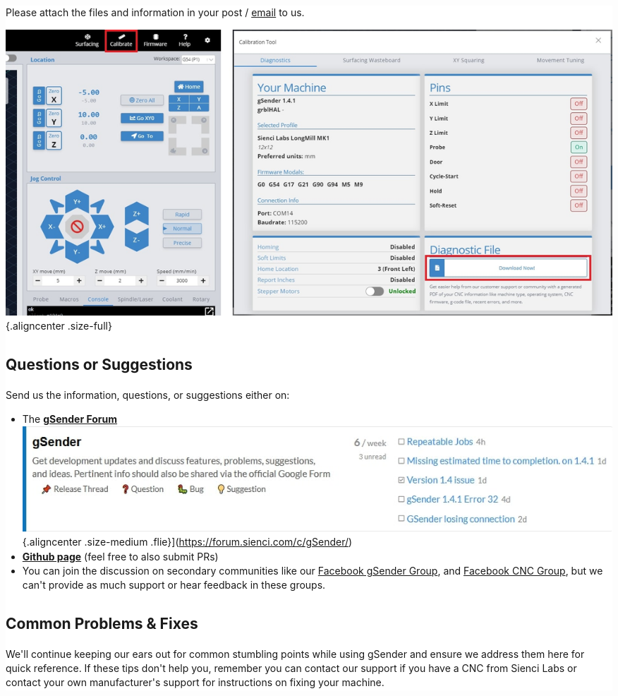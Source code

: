 Please attach the files and information in your post / <a href="mailto:hi@sienci.com">email</a> to us.

![](/_images/_gsender/_classic/_issues-cl/gs_cl_is_diagnostic-file.jpg){.aligncenter .size-full}

## Questions or Suggestions

Send us the information, questions, or suggestions either on:

- The <a href="https://forum.sienci.com/c/gSender/" target="_blank" rel="noopener"><b>gSender Forum</b></a>
![](/_images/_gsender/_classic/_issues-cl/gs_cl_is_gs-forum.jpg){.aligncenter .size-medium .flie}](https://forum.sienci.com/c/gSender/)
- <b><a href="https://github.com/Sienci-Labs/gSender" target="_blank" rel="noopener">Github page</a></b> (feel free to also submit PRs)
- You can join the discussion on secondary communities like our <a href="https://www.facebook.com/groups/gSender" target="_blank" rel="noopener">Facebook gSender Group</a>, and <a href="https://www.facebook.com/groups/mill.one" target="_blank" rel="noopener">Facebook CNC Group</a>, but we can't provide as much support or hear feedback in these groups.

## Common Problems & Fixes

We'll continue keeping our ears out for common stumbling points while using gSender and ensure we address them here for quick reference. If these tips don't help you, remember you can contact our support if you have a CNC from Sienci Labs or contact your own manufacturer's support for instructions on fixing your machine.
